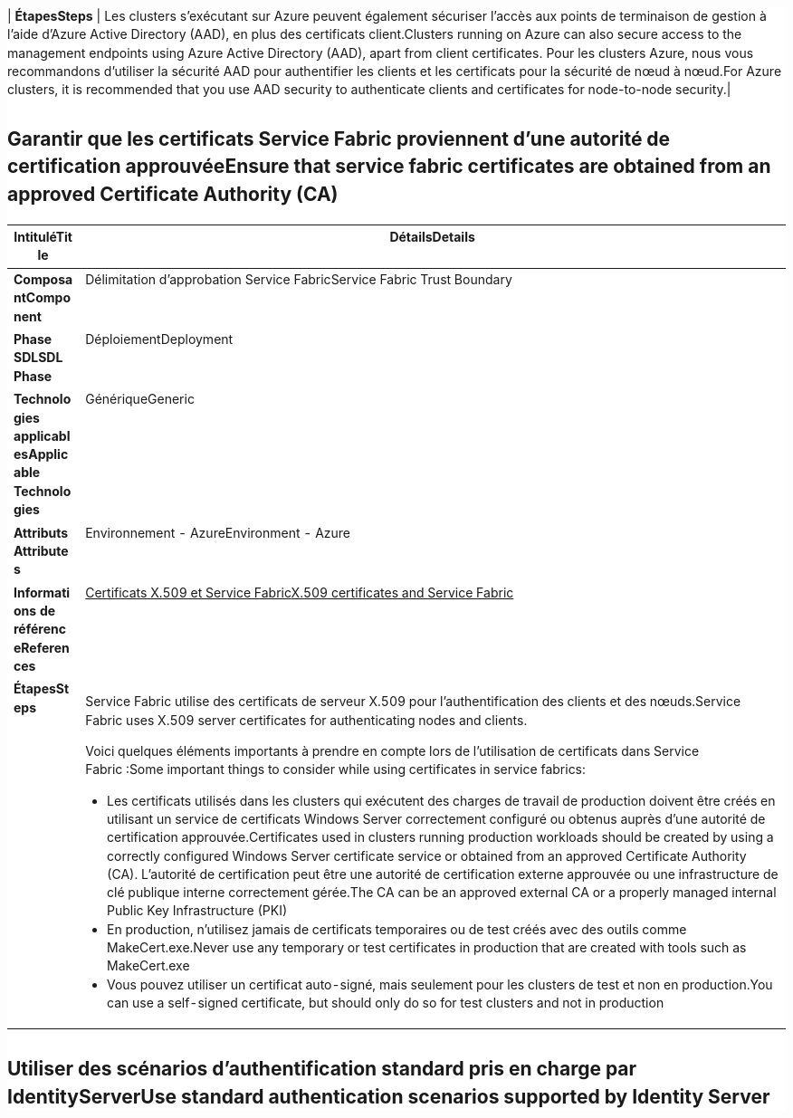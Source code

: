 | <span data-ttu-id="be5d6-442">**Étapes**</span><span class="sxs-lookup"><span data-stu-id="be5d6-442">**Steps**</span></span> | <span data-ttu-id="be5d6-443">Les clusters s’exécutant sur Azure peuvent également sécuriser l’accès aux points de terminaison de gestion à l’aide d’Azure Active Directory (AAD), en plus des certificats client.</span><span class="sxs-lookup"><span data-stu-id="be5d6-443">Clusters running on Azure can also secure access to the management endpoints using Azure Active Directory (AAD), apart from client certificates.</span></span> <span data-ttu-id="be5d6-444">Pour les clusters Azure, nous vous recommandons d’utiliser la sécurité AAD pour authentifier les clients et les certificats pour la sécurité de nœud à nœud.</span><span class="sxs-lookup"><span data-stu-id="be5d6-444">For Azure clusters, it is recommended that you use AAD security to authenticate clients and certificates for node-to-node security.</span></span>|

## <span data-ttu-id="be5d6-445"><a id="fabric-cert-ca"></a>Garantir que les certificats Service Fabric proviennent d’une autorité de certification approuvée</span><span class="sxs-lookup"><span data-stu-id="be5d6-445"><a id="fabric-cert-ca"></a>Ensure that service fabric certificates are obtained from an approved Certificate Authority (CA)</span></span>

| <span data-ttu-id="be5d6-446">Intitulé</span><span class="sxs-lookup"><span data-stu-id="be5d6-446">Title</span></span>                   | <span data-ttu-id="be5d6-447">Détails</span><span class="sxs-lookup"><span data-stu-id="be5d6-447">Details</span></span>      |
| ----------------------- | ------------ |
| <span data-ttu-id="be5d6-448">**Composant**</span><span class="sxs-lookup"><span data-stu-id="be5d6-448">**Component**</span></span>               | <span data-ttu-id="be5d6-449">Délimitation d’approbation Service Fabric</span><span class="sxs-lookup"><span data-stu-id="be5d6-449">Service Fabric Trust Boundary</span></span> | 
| <span data-ttu-id="be5d6-450">**Phase SDL**</span><span class="sxs-lookup"><span data-stu-id="be5d6-450">**SDL Phase**</span></span>               | <span data-ttu-id="be5d6-451">Déploiement</span><span class="sxs-lookup"><span data-stu-id="be5d6-451">Deployment</span></span> |  
| <span data-ttu-id="be5d6-452">**Technologies applicables**</span><span class="sxs-lookup"><span data-stu-id="be5d6-452">**Applicable Technologies**</span></span> | <span data-ttu-id="be5d6-453">Générique</span><span class="sxs-lookup"><span data-stu-id="be5d6-453">Generic</span></span> |
| <span data-ttu-id="be5d6-454">**Attributs**</span><span class="sxs-lookup"><span data-stu-id="be5d6-454">**Attributes**</span></span>              | <span data-ttu-id="be5d6-455">Environnement - Azure</span><span class="sxs-lookup"><span data-stu-id="be5d6-455">Environment - Azure</span></span> |
| <span data-ttu-id="be5d6-456">**Informations de référence**</span><span class="sxs-lookup"><span data-stu-id="be5d6-456">**References**</span></span>              | [<span data-ttu-id="be5d6-457">Certificats X.509 et Service Fabric</span><span class="sxs-lookup"><span data-stu-id="be5d6-457">X.509 certificates and Service Fabric</span></span>](https://azure.microsoft.com/documentation/articles/service-fabric-cluster-security/#x509-certificates-and-service-fabric) |
| <span data-ttu-id="be5d6-458">**Étapes**</span><span class="sxs-lookup"><span data-stu-id="be5d6-458">**Steps**</span></span> | <p><span data-ttu-id="be5d6-459">Service Fabric utilise des certificats de serveur X.509 pour l’authentification des clients et des nœuds.</span><span class="sxs-lookup"><span data-stu-id="be5d6-459">Service Fabric uses X.509 server certificates for authenticating nodes and clients.</span></span></p><p><span data-ttu-id="be5d6-460">Voici quelques éléments importants à prendre en compte lors de l’utilisation de certificats dans Service Fabric :</span><span class="sxs-lookup"><span data-stu-id="be5d6-460">Some important things to consider while using certificates in service fabrics:</span></span></p><ul><li><span data-ttu-id="be5d6-461">Les certificats utilisés dans les clusters qui exécutent des charges de travail de production doivent être créés en utilisant un service de certificats Windows Server correctement configuré ou obtenus auprès d’une autorité de certification approuvée.</span><span class="sxs-lookup"><span data-stu-id="be5d6-461">Certificates used in clusters running production workloads should be created by using a correctly configured Windows Server certificate service or obtained from an approved Certificate Authority (CA).</span></span> <span data-ttu-id="be5d6-462">L’autorité de certification peut être une autorité de certification externe approuvée ou une infrastructure de clé publique interne correctement gérée.</span><span class="sxs-lookup"><span data-stu-id="be5d6-462">The CA can be an approved external CA or a properly managed internal Public Key Infrastructure (PKI)</span></span></li><li><span data-ttu-id="be5d6-463">En production, n’utilisez jamais de certificats temporaires ou de test créés avec des outils comme MakeCert.exe.</span><span class="sxs-lookup"><span data-stu-id="be5d6-463">Never use any temporary or test certificates in production that are created with tools such as MakeCert.exe</span></span></li><li><span data-ttu-id="be5d6-464">Vous pouvez utiliser un certificat auto-signé, mais seulement pour les clusters de test et non en production.</span><span class="sxs-lookup"><span data-stu-id="be5d6-464">You can use a self-signed certificate, but should only do so for test clusters and not in production</span></span></li></ul>|

## <span data-ttu-id="be5d6-465"><a id="standard-authn-id"></a>Utiliser des scénarios d’authentification standard pris en charge par IdentityServer</span><span class="sxs-lookup"><span data-stu-id="be5d6-465"><a id="standard-authn-id"></a>Use standard authentication scenarios supported by Identity Server</span></span>
